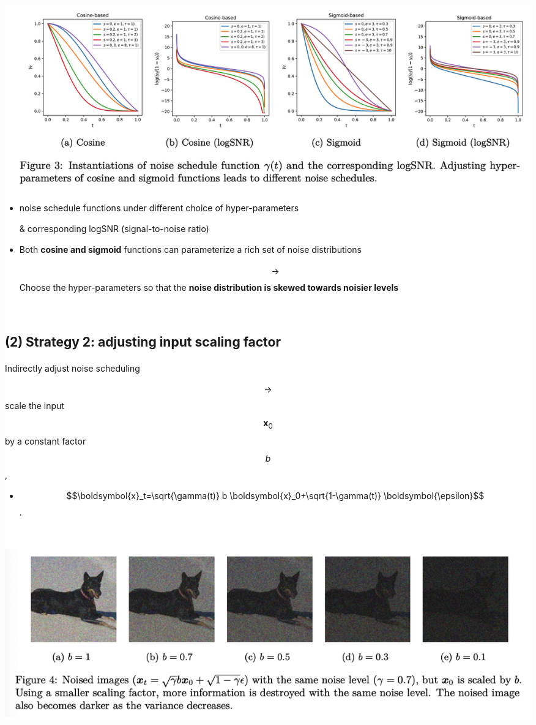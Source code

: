 ![figure2](/assets/img/ts/img596.png)

- noise schedule functions under different choice of hyper-parameters

  & corresponding logSNR (signal-to-noise ratio)

- Both **cosine and sigmoid** functions can parameterize a rich set of noise distributions

  $$\rightarrow$$ Choose the hyper-parameters so that the **noise distribution is skewed towards noisier levels**

<br>

## (2) Strategy 2: adjusting input scaling factor

Indirectly adjust noise scheduling

$$\rightarrow$$ scale the input $$\boldsymbol{x}_0$$ by a constant factor $$b$$, 

- $$\boldsymbol{x}_t=\sqrt{\gamma(t)} b \boldsymbol{x}_0+\sqrt{1-\gamma(t)} \boldsymbol{\epsilon}$$.

<br>

![figure2](/assets/img/ts/img597.png)
